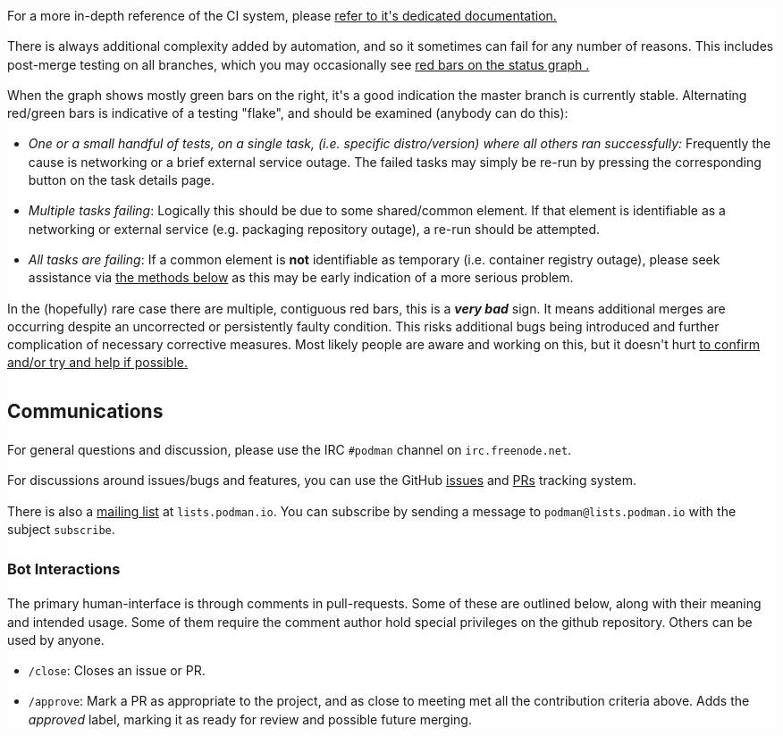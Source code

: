 For a more in-depth reference of the CI system, please [refer to it's dedicated
documentation.](contrib/cirrus/README.md)

There is always additional complexity added by automation, and so it sometimes
can fail for any number of reasons.  This includes post-merge testing on all
branches, which you may occasionally see [red bars on the status graph
.](https://cirrus-ci.com/github/containers/podman/master)

When the graph shows mostly green bars on the right, it's a good indication
the master branch is currently stable.  Alternating red/green bars is indicative
of a testing "flake", and should be examined (anybody can do this):

* *One or a small handful of tests, on a single task, (i.e. specific distro/version)
  where all others ran successfully:*  Frequently the cause is networking or a brief
  external service outage.  The failed tasks may simply be re-run by pressing the
  corresponding button on the task details page.

* *Multiple tasks failing*: Logically this should be due to some shared/common element.
  If that element is identifiable as a networking or external service (e.g. packaging
  repository outage), a re-run should be attempted.

* *All tasks are failing*: If a common element is **not** identifiable as
  temporary (i.e. container registry outage), please seek assistance via
  [the methods below](#communications) as this may be early indication of
  a more serious problem.

In the (hopefully) rare case there are multiple, contiguous red bars, this is
a ***very bad*** sign.  It means additional merges are occurring despite an uncorrected
or persistently faulty condition.  This risks additional bugs being introduced
and further complication of necessary corrective measures.  Most likely people
are aware and working on this, but it doesn't hurt [to confirm and/or try and help
if possible.](#communications)

## Communications

For general questions and discussion, please use the
IRC `#podman` channel on `irc.freenode.net`.

For discussions around issues/bugs and features, you can use the GitHub
[issues](https://github.com/containers/podman/issues)
and
[PRs](https://github.com/containers/podman/pulls)
tracking system.

There is also a [mailing list](https://lists.podman.io/archives/) at `lists.podman.io`.
You can subscribe by sending a message to `podman@lists.podman.io` with the subject `subscribe`.

### Bot Interactions

The primary human-interface is through comments in pull-requests.  Some of these are outlined
below, along with their meaning and intended usage.  Some of them require the comment
author hold special privileges on the github repository.  Others can be used by anyone.

* ``/close``: Closes an issue or PR.

* ``/approve``: Mark a PR as appropriate to the project, and as close to meeting
  met all the contribution criteria above.  Adds the *approved* label, marking
  it as ready for review and possible future merging.
